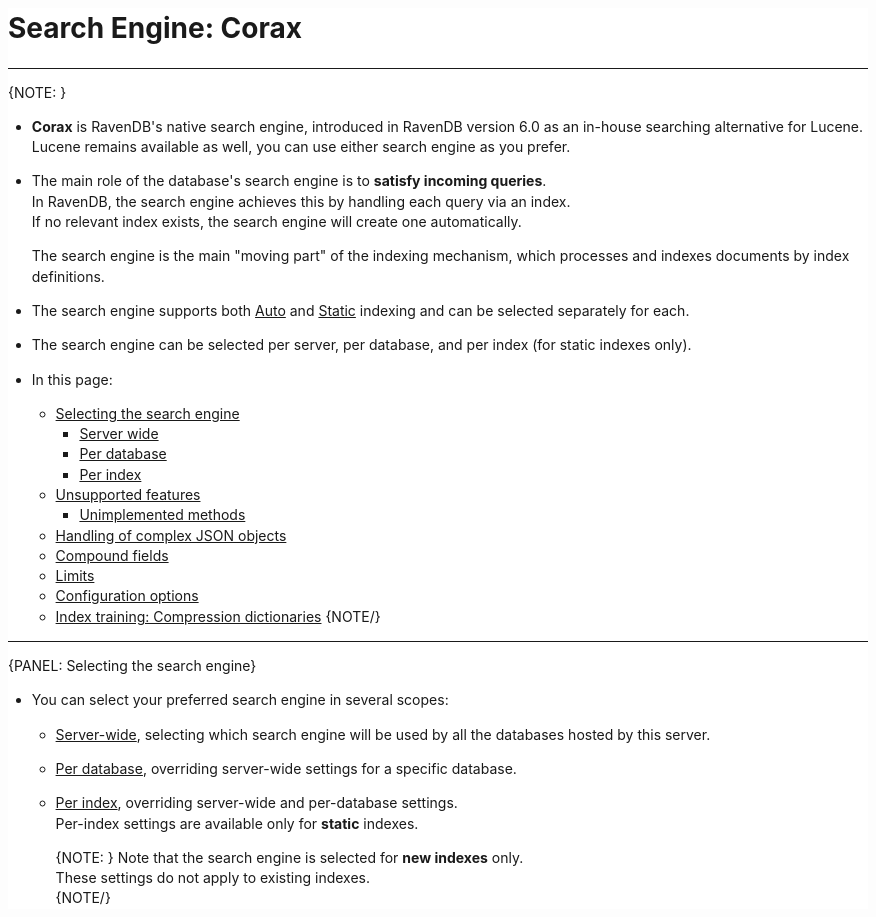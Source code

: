 # Search Engine: Corax
---

{NOTE: }

* **Corax** is RavenDB's native search engine, introduced in RavenDB 
  version 6.0 as an in-house searching alternative for Lucene.  
  Lucene remains available as well, you can use either search engine 
  as you prefer.  

* The main role of the database's search engine is to **satisfy incoming queries**.  
  In RavenDB, the search engine achieves this by handling each query via an index.  
  If no relevant index exists, the search engine will create one automatically.  
  
    The search engine is the main "moving part" of the indexing mechanism, 
    which processes and indexes documents by index definitions.  

* The search engine supports both [Auto](../../indexes/creating-and-deploying#auto-indexes) 
  and [Static](../../indexes/creating-and-deploying#static-indexes) indexing 
  and can be selected separately for each.  

* The search engine can be selected per server, per database, and per index (for static indexes only).  

* In this page:  
   * [Selecting the search engine](../../indexes/search-engine/corax#selecting-the-search-engine)  
      * [Server wide](../../indexes/search-engine/corax#select-search-engine-server-wide)  
      * [Per database](../../indexes/search-engine/corax#select-search-engine-per-database)  
      * [Per index](../../indexes/search-engine/corax#select-search-engine-per-index)  
   * [Unsupported features](../../indexes/search-engine/corax#unsupported-features)  
      * [Unimplemented methods](../../indexes/search-engine/corax#unimplemented-methods)  
   * [Handling of complex JSON objects](../../indexes/search-engine/corax#handling-of-complex-json-objects)  
   * [Compound fields](../../indexes/search-engine/corax#compound-fields)  
   * [Limits](../../indexes/search-engine/corax#limits)  
   * [Configuration options](../../indexes/search-engine/corax#configuration-options)  
   * [Index training: Compression dictionaries](../../indexes/search-engine/corax#index-training:-compression-dictionaries)
{NOTE/}

---

{PANEL: Selecting the search engine}

* You can select your preferred search engine in several scopes:  
   * [Server-wide](../../indexes/search-engine/corax#select-search-engine-server-wide), 
     selecting which search engine will be used by all the databases hosted by this server.  
   * [Per database](../../indexes/search-engine/corax#select-search-engine-per-database), 
     overriding server-wide settings for a specific database.  
   * [Per index](../../indexes/search-engine/corax#select-search-engine-per-index), 
     overriding server-wide and per-database settings.  
     Per-index settings are available only for **static** indexes.  

     {NOTE: }
     Note that the search engine is selected for **new indexes** only.  
     These settings do not apply to existing indexes.  
     {NOTE/}
